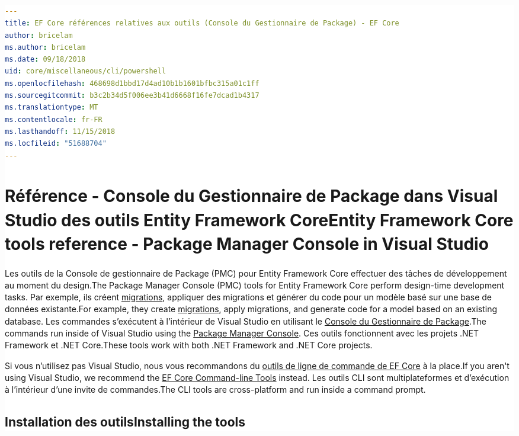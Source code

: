 ```yaml
---
title: EF Core références relatives aux outils (Console du Gestionnaire de Package) - EF Core
author: bricelam
ms.author: bricelam
ms.date: 09/18/2018
uid: core/miscellaneous/cli/powershell
ms.openlocfilehash: 468698d1bbd17d4ad10b1b1601bfbc315a01c1ff
ms.sourcegitcommit: b3c2b34d5f006ee3b41d6668f16fe7dcad1b4317
ms.translationtype: MT
ms.contentlocale: fr-FR
ms.lasthandoff: 11/15/2018
ms.locfileid: "51688704"
---
```

# <a name="entity-framework-core-tools-reference---package-manager-console-in-visual-studio"></a><span data-ttu-id="a1507-102">Référence - Console du Gestionnaire de Package dans Visual Studio des outils Entity Framework Core</span><span class="sxs-lookup"><span data-stu-id="a1507-102">Entity Framework Core tools reference - Package Manager Console in Visual Studio</span></span>

<span data-ttu-id="a1507-103">Les outils de la Console de gestionnaire de Package (PMC) pour Entity Framework Core effectuer des tâches de développement au moment du design.</span><span class="sxs-lookup"><span data-stu-id="a1507-103">The Package Manager Console (PMC) tools for Entity Framework Core perform design-time development tasks.</span></span> <span data-ttu-id="a1507-104">Par exemple, ils créent [migrations](/aspnet/core/data/ef-mvc/migrations?view=aspnetcore-2.0#introduction-to-migrations), appliquer des migrations et générer du code pour un modèle basé sur une base de données existante.</span><span class="sxs-lookup"><span data-stu-id="a1507-104">For example, they create [migrations](/aspnet/core/data/ef-mvc/migrations?view=aspnetcore-2.0#introduction-to-migrations), apply migrations, and generate code for a model based on an existing database.</span></span> <span data-ttu-id="a1507-105">Les commandes s’exécutent à l’intérieur de Visual Studio en utilisant le [Console du Gestionnaire de Package](/nuget/tools/package-manager-console).</span><span class="sxs-lookup"><span data-stu-id="a1507-105">The commands run inside of Visual Studio using the [Package Manager Console](/nuget/tools/package-manager-console).</span></span> <span data-ttu-id="a1507-106">Ces outils fonctionnent avec les projets .NET Framework et .NET Core.</span><span class="sxs-lookup"><span data-stu-id="a1507-106">These tools work with both .NET Framework and .NET Core projects.</span></span>

<span data-ttu-id="a1507-107">Si vous n’utilisez pas Visual Studio, nous vous recommandons du [outils de ligne de commande de EF Core](dotnet.md) à la place.</span><span class="sxs-lookup"><span data-stu-id="a1507-107">If you aren't using Visual Studio, we recommend the [EF Core Command-line Tools](dotnet.md) instead.</span></span> <span data-ttu-id="a1507-108">Les outils CLI sont multiplateformes et d’exécution à l’intérieur d’une invite de commandes.</span><span class="sxs-lookup"><span data-stu-id="a1507-108">The CLI tools are cross-platform and run inside a command prompt.</span></span>

## <a name="installing-the-tools"></a><span data-ttu-id="a1507-109">Installation des outils</span><span class="sxs-lookup"><span data-stu-id="a1507-109">Installing the tools</span></span>
